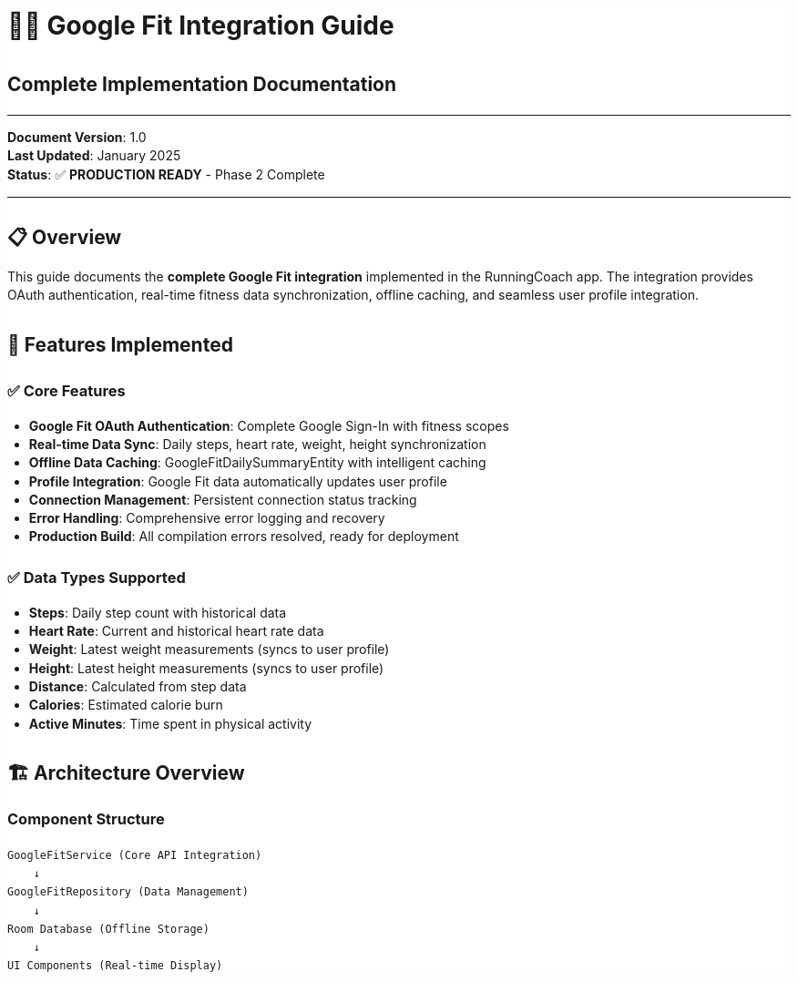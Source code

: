 # 🏃‍♂️ Google Fit Integration Guide
## Complete Implementation Documentation

---

**Document Version**: 1.0  
**Last Updated**: January 2025  
**Status**: ✅ **PRODUCTION READY** - Phase 2 Complete  

---

## 📋 Overview

This guide documents the **complete Google Fit integration** implemented in the RunningCoach app. The integration provides OAuth authentication, real-time fitness data synchronization, offline caching, and seamless user profile integration.

## 🎯 Features Implemented

### ✅ Core Features
- **Google Fit OAuth Authentication**: Complete Google Sign-In with fitness scopes
- **Real-time Data Sync**: Daily steps, heart rate, weight, height synchronization
- **Offline Data Caching**: GoogleFitDailySummaryEntity with intelligent caching
- **Profile Integration**: Google Fit data automatically updates user profile
- **Connection Management**: Persistent connection status tracking
- **Error Handling**: Comprehensive error logging and recovery
- **Production Build**: All compilation errors resolved, ready for deployment

### ✅ Data Types Supported
- **Steps**: Daily step count with historical data
- **Heart Rate**: Current and historical heart rate data
- **Weight**: Latest weight measurements (syncs to user profile)
- **Height**: Latest height measurements (syncs to user profile)
- **Distance**: Calculated from step data
- **Calories**: Estimated calorie burn
- **Active Minutes**: Time spent in physical activity

## 🏗️ Architecture Overview

### Component Structure
```
GoogleFitService (Core API Integration)
    ↓
GoogleFitRepository (Data Management)
    ↓
Room Database (Offline Storage)
    ↓
UI Components (Real-time Display)
```
